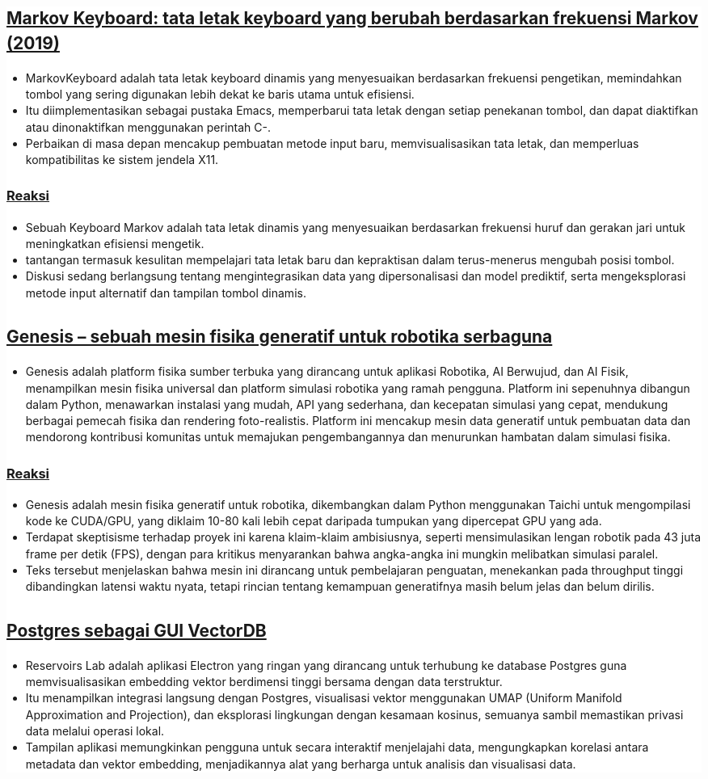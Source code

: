 ## [Markov Keyboard: tata letak keyboard yang berubah berdasarkan frekuensi Markov (2019)](https://github.com/shapr/markovkeyboard)

- MarkovKeyboard adalah tata letak keyboard dinamis yang menyesuaikan berdasarkan frekuensi pengetikan, memindahkan tombol yang sering digunakan lebih dekat ke baris utama untuk efisiensi.
- Itu diimplementasikan sebagai pustaka Emacs, memperbarui tata letak dengan setiap penekanan tombol, dan dapat diaktifkan atau dinonaktifkan menggunakan perintah C-\.
- Perbaikan di masa depan mencakup pembuatan metode input baru, memvisualisasikan tata letak, dan memperluas kompatibilitas ke sistem jendela X11.

### [Reaksi](https://news.ycombinator.com/item?id=42458599)

- Sebuah Keyboard Markov adalah tata letak dinamis yang menyesuaikan berdasarkan frekuensi huruf dan gerakan jari untuk meningkatkan efisiensi mengetik.
- tantangan termasuk kesulitan mempelajari tata letak baru dan kepraktisan dalam terus-menerus mengubah posisi tombol.
- Diskusi sedang berlangsung tentang mengintegrasikan data yang dipersonalisasi dan model prediktif, serta mengeksplorasi metode input alternatif dan tampilan tombol dinamis.

## [Genesis – sebuah mesin fisika generatif untuk robotika serbaguna](https://genesis-world.readthedocs.io/en/latest/)

- Genesis adalah platform fisika sumber terbuka yang dirancang untuk aplikasi Robotika, AI Berwujud, dan AI Fisik, menampilkan mesin fisika universal dan platform simulasi robotika yang ramah pengguna. Platform ini sepenuhnya dibangun dalam Python, menawarkan instalasi yang mudah, API yang sederhana, dan kecepatan simulasi yang cepat, mendukung berbagai pemecah fisika dan rendering foto-realistis. Platform ini mencakup mesin data generatif untuk pembuatan data dan mendorong kontribusi komunitas untuk memajukan pengembangannya dan menurunkan hambatan dalam simulasi fisika.

### [Reaksi](https://news.ycombinator.com/item?id=42457213)

- Genesis adalah mesin fisika generatif untuk robotika, dikembangkan dalam Python menggunakan Taichi untuk mengompilasi kode ke CUDA/GPU, yang diklaim 10-80 kali lebih cepat daripada tumpukan yang dipercepat GPU yang ada.
- Terdapat skeptisisme terhadap proyek ini karena klaim-klaim ambisiusnya, seperti mensimulasikan lengan robotik pada 43 juta frame per detik (FPS), dengan para kritikus menyarankan bahwa angka-angka ini mungkin melibatkan simulasi paralel.
- Teks tersebut menjelaskan bahwa mesin ini dirancang untuk pembelajaran penguatan, menekankan pada throughput tinggi dibandingkan latensi waktu nyata, tetapi rincian tentang kemampuan generatifnya masih belum jelas dan belum dirilis.

## [Postgres sebagai GUI VectorDB](https://github.com/Z-Gort/Reservoirs-Lab)

- Reservoirs Lab adalah aplikasi Electron yang ringan yang dirancang untuk terhubung ke database Postgres guna memvisualisasikan embedding vektor berdimensi tinggi bersama dengan data terstruktur.
- Itu menampilkan integrasi langsung dengan Postgres, visualisasi vektor menggunakan UMAP (Uniform Manifold Approximation and Projection), dan eksplorasi lingkungan dengan kesamaan kosinus, semuanya sambil memastikan privasi data melalui operasi lokal.
- Tampilan aplikasi memungkinkan pengguna untuk secara interaktif menjelajahi data, mengungkapkan korelasi antara metadata dan vektor embedding, menjadikannya alat yang berharga untuk analisis dan visualisasi data.
